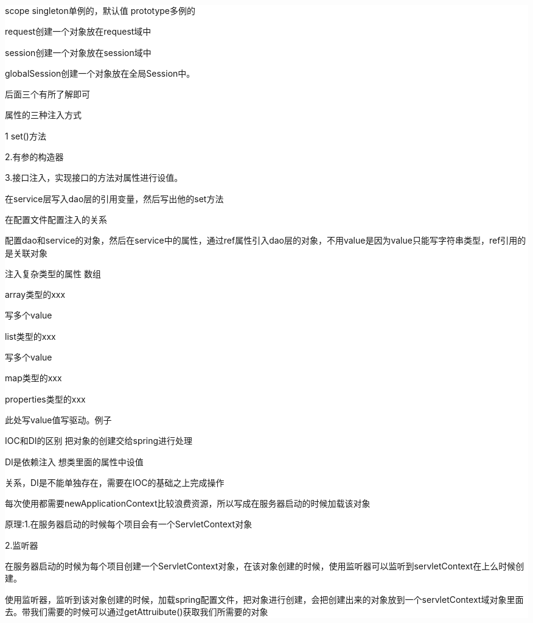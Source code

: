 scope singleton单例的，默认值 prototype多例的

request创建一个对象放在request域中

session创建一个对象放在session域中

globalSession创建一个对象放在全局Session中。

后面三个有所了解即可

属性的三种注入方式

1 set()方法

2.有参的构造器

3.接口注入，实现接口的方法对属性进行设值。

在service层写入dao层的引用变量，然后写出他的set方法

在配置文件配置注入的关系

配置dao和service的对象，然后在service中的属性，通过ref属性引入dao层的对象，不用value是因为value只能写字符串类型，ref引用的是关联对象

注入复杂类型的属性 数组

<property name="xxx"> array类型的xxx

<list>

<value> 写多个value

<property name="xxx"> list类型的xxx

<list>

<value> 写多个value

<property name="xxx"> map类型的xxx

<map>

<entry key="" value=""></entry>

<property name="xxx"> properties类型的xxx

<props>

<prop key="driver">此处写value值</entry>写驱动。例子

IOC和DI的区别 把对象的创建交给spring进行处理

DI是依赖注入 想类里面的属性中设值

关系，DI是不能单独存在，需要在IOC的基础之上完成操作

每次使用都需要newApplicationContext比较浪费资源，所以写成在服务器启动的时候加载该对象

原理:1.在服务器启动的时候每个项目会有一个ServletContext对象

2.监听器

在服务器启动的时候为每个项目创建一个ServletContext对象，在该对象创建的时候，使用监听器可以监听到servletContext在上么时候创建。

使用监听器，监听到该对象创建的时候，加载spring配置文件，把对象进行创建，会把创建出来的对象放到一个servletContext域对象里面去。带我们需要的时候可以通过getAttruibute()获取我们所需要的对象
